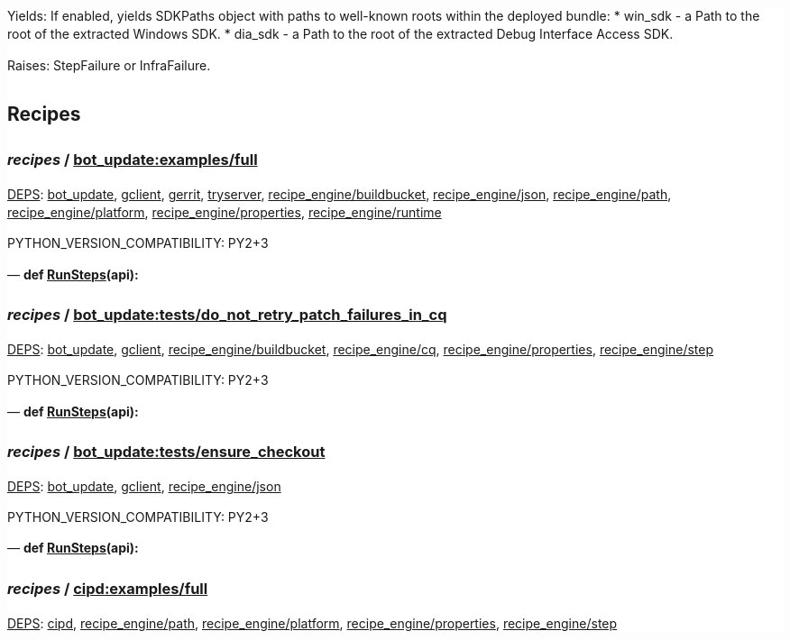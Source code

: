 Yields:
  If enabled, yields SDKPaths object with paths to well-known roots within
  the deployed bundle:
    * win_sdk - a Path to the root of the extracted Windows SDK.
    * dia_sdk - a Path to the root of the extracted Debug Interface Access
      SDK.

Raises:
    StepFailure or InfraFailure.
## Recipes

### *recipes* / [bot\_update:examples/full](/recipes/recipe_modules/bot_update/examples/full.py)

[DEPS](/recipes/recipe_modules/bot_update/examples/full.py#7): [bot\_update](#recipe_modules-bot_update), [gclient](#recipe_modules-gclient), [gerrit](#recipe_modules-gerrit), [tryserver](#recipe_modules-tryserver), [recipe\_engine/buildbucket][recipe_engine/recipe_modules/buildbucket], [recipe\_engine/json][recipe_engine/recipe_modules/json], [recipe\_engine/path][recipe_engine/recipe_modules/path], [recipe\_engine/platform][recipe_engine/recipe_modules/platform], [recipe\_engine/properties][recipe_engine/recipe_modules/properties], [recipe\_engine/runtime][recipe_engine/recipe_modules/runtime]

PYTHON_VERSION_COMPATIBILITY: PY2+3

&mdash; **def [RunSteps](/recipes/recipe_modules/bot_update/examples/full.py#25)(api):**
### *recipes* / [bot\_update:tests/do\_not\_retry\_patch\_failures\_in\_cq](/recipes/recipe_modules/bot_update/tests/do_not_retry_patch_failures_in_cq.py)

[DEPS](/recipes/recipe_modules/bot_update/tests/do_not_retry_patch_failures_in_cq.py#9): [bot\_update](#recipe_modules-bot_update), [gclient](#recipe_modules-gclient), [recipe\_engine/buildbucket][recipe_engine/recipe_modules/buildbucket], [recipe\_engine/cq][recipe_engine/recipe_modules/cq], [recipe\_engine/properties][recipe_engine/recipe_modules/properties], [recipe\_engine/step][recipe_engine/recipe_modules/step]

PYTHON_VERSION_COMPATIBILITY: PY2+3

&mdash; **def [RunSteps](/recipes/recipe_modules/bot_update/tests/do_not_retry_patch_failures_in_cq.py#19)(api):**
### *recipes* / [bot\_update:tests/ensure\_checkout](/recipes/recipe_modules/bot_update/tests/ensure_checkout.py)

[DEPS](/recipes/recipe_modules/bot_update/tests/ensure_checkout.py#9): [bot\_update](#recipe_modules-bot_update), [gclient](#recipe_modules-gclient), [recipe\_engine/json][recipe_engine/recipe_modules/json]

PYTHON_VERSION_COMPATIBILITY: PY2+3

&mdash; **def [RunSteps](/recipes/recipe_modules/bot_update/tests/ensure_checkout.py#16)(api):**
### *recipes* / [cipd:examples/full](/recipes/recipe_modules/cipd/examples/full.py)

[DEPS](/recipes/recipe_modules/cipd/examples/full.py#10): [cipd](#recipe_modules-cipd), [recipe\_engine/path][recipe_engine/recipe_modules/path], [recipe\_engine/platform][recipe_engine/recipe_modules/platform], [recipe\_engine/properties][recipe_engine/recipe_modules/properties], [recipe\_engine/step][recipe_engine/recipe_modules/step]


[recipe_engine/recipe_modules/assertions]: https://chromium.googlesource.com/infra/luci/recipes-py.git/+/07128314e529a61eba2bf08d891fca1ead7c026f/README.recipes.md#recipe_modules-assertions
[recipe_engine/recipe_modules/buildbucket]: https://chromium.googlesource.com/infra/luci/recipes-py.git/+/07128314e529a61eba2bf08d891fca1ead7c026f/README.recipes.md#recipe_modules-buildbucket
[recipe_engine/recipe_modules/cipd]: https://chromium.googlesource.com/infra/luci/recipes-py.git/+/07128314e529a61eba2bf08d891fca1ead7c026f/README.recipes.md#recipe_modules-cipd
[recipe_engine/recipe_modules/commit_position]: https://chromium.googlesource.com/infra/luci/recipes-py.git/+/07128314e529a61eba2bf08d891fca1ead7c026f/README.recipes.md#recipe_modules-commit_position
[recipe_engine/recipe_modules/context]: https://chromium.googlesource.com/infra/luci/recipes-py.git/+/07128314e529a61eba2bf08d891fca1ead7c026f/README.recipes.md#recipe_modules-context
[recipe_engine/recipe_modules/cq]: https://chromium.googlesource.com/infra/luci/recipes-py.git/+/07128314e529a61eba2bf08d891fca1ead7c026f/README.recipes.md#recipe_modules-cq
[recipe_engine/recipe_modules/file]: https://chromium.googlesource.com/infra/luci/recipes-py.git/+/07128314e529a61eba2bf08d891fca1ead7c026f/README.recipes.md#recipe_modules-file
[recipe_engine/recipe_modules/json]: https://chromium.googlesource.com/infra/luci/recipes-py.git/+/07128314e529a61eba2bf08d891fca1ead7c026f/README.recipes.md#recipe_modules-json
[recipe_engine/recipe_modules/milo]: https://chromium.googlesource.com/infra/luci/recipes-py.git/+/07128314e529a61eba2bf08d891fca1ead7c026f/README.recipes.md#recipe_modules-milo
[recipe_engine/recipe_modules/path]: https://chromium.googlesource.com/infra/luci/recipes-py.git/+/07128314e529a61eba2bf08d891fca1ead7c026f/README.recipes.md#recipe_modules-path
[recipe_engine/recipe_modules/platform]: https://chromium.googlesource.com/infra/luci/recipes-py.git/+/07128314e529a61eba2bf08d891fca1ead7c026f/README.recipes.md#recipe_modules-platform
[recipe_engine/recipe_modules/properties]: https://chromium.googlesource.com/infra/luci/recipes-py.git/+/07128314e529a61eba2bf08d891fca1ead7c026f/README.recipes.md#recipe_modules-properties
[recipe_engine/recipe_modules/python]: https://chromium.googlesource.com/infra/luci/recipes-py.git/+/07128314e529a61eba2bf08d891fca1ead7c026f/README.recipes.md#recipe_modules-python
[recipe_engine/recipe_modules/raw_io]: https://chromium.googlesource.com/infra/luci/recipes-py.git/+/07128314e529a61eba2bf08d891fca1ead7c026f/README.recipes.md#recipe_modules-raw_io
[recipe_engine/recipe_modules/resultdb]: https://chromium.googlesource.com/infra/luci/recipes-py.git/+/07128314e529a61eba2bf08d891fca1ead7c026f/README.recipes.md#recipe_modules-resultdb
[recipe_engine/recipe_modules/runtime]: https://chromium.googlesource.com/infra/luci/recipes-py.git/+/07128314e529a61eba2bf08d891fca1ead7c026f/README.recipes.md#recipe_modules-runtime
[recipe_engine/recipe_modules/step]: https://chromium.googlesource.com/infra/luci/recipes-py.git/+/07128314e529a61eba2bf08d891fca1ead7c026f/README.recipes.md#recipe_modules-step
[recipe_engine/recipe_modules/url]: https://chromium.googlesource.com/infra/luci/recipes-py.git/+/07128314e529a61eba2bf08d891fca1ead7c026f/README.recipes.md#recipe_modules-url
[recipe_engine/recipe_modules/version]: https://chromium.googlesource.com/infra/luci/recipes-py.git/+/07128314e529a61eba2bf08d891fca1ead7c026f/README.recipes.md#recipe_modules-version
[recipe_engine/wkt/RecipeApi]: https://chromium.googlesource.com/infra/luci/recipes-py.git/+/07128314e529a61eba2bf08d891fca1ead7c026f/recipe_engine/recipe_api.py#881